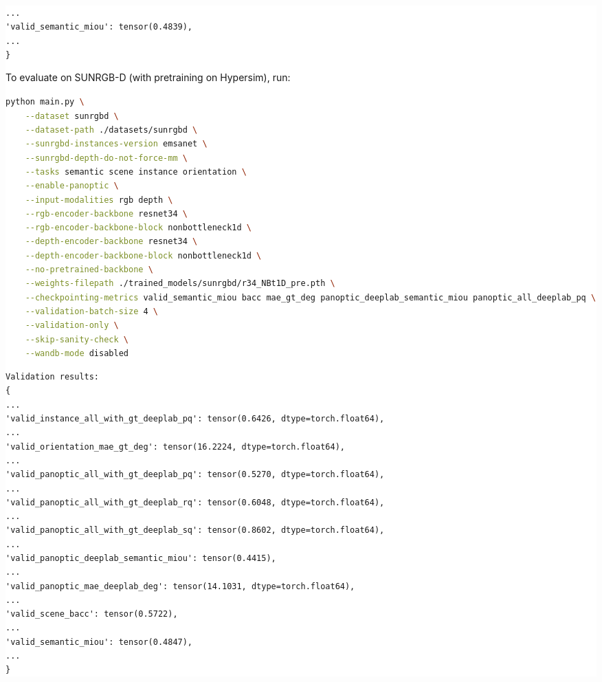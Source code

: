 ```text
...
'valid_semantic_miou': tensor(0.4839),
...
}
```

To evaluate on SUNRGB-D (with pretraining on Hypersim), run:
```bash
python main.py \
    --dataset sunrgbd \
    --dataset-path ./datasets/sunrgbd \
    --sunrgbd-instances-version emsanet \
    --sunrgbd-depth-do-not-force-mm \
    --tasks semantic scene instance orientation \
    --enable-panoptic \
    --input-modalities rgb depth \
    --rgb-encoder-backbone resnet34 \
    --rgb-encoder-backbone-block nonbottleneck1d \
    --depth-encoder-backbone resnet34 \
    --depth-encoder-backbone-block nonbottleneck1d \
    --no-pretrained-backbone \
    --weights-filepath ./trained_models/sunrgbd/r34_NBt1D_pre.pth \
    --checkpointing-metrics valid_semantic_miou bacc mae_gt_deg panoptic_deeplab_semantic_miou panoptic_all_deeplab_pq \
    --validation-batch-size 4 \
    --validation-only \
    --skip-sanity-check \
    --wandb-mode disabled
```
```text
Validation results:
{
...
'valid_instance_all_with_gt_deeplab_pq': tensor(0.6426, dtype=torch.float64),
...
'valid_orientation_mae_gt_deg': tensor(16.2224, dtype=torch.float64),
...
'valid_panoptic_all_with_gt_deeplab_pq': tensor(0.5270, dtype=torch.float64),
...
'valid_panoptic_all_with_gt_deeplab_rq': tensor(0.6048, dtype=torch.float64),
...
'valid_panoptic_all_with_gt_deeplab_sq': tensor(0.8602, dtype=torch.float64),
...
'valid_panoptic_deeplab_semantic_miou': tensor(0.4415),
...
'valid_panoptic_mae_deeplab_deg': tensor(14.1031, dtype=torch.float64),
...
'valid_scene_bacc': tensor(0.5722),
...
'valid_semantic_miou': tensor(0.4847),
...
}
```
